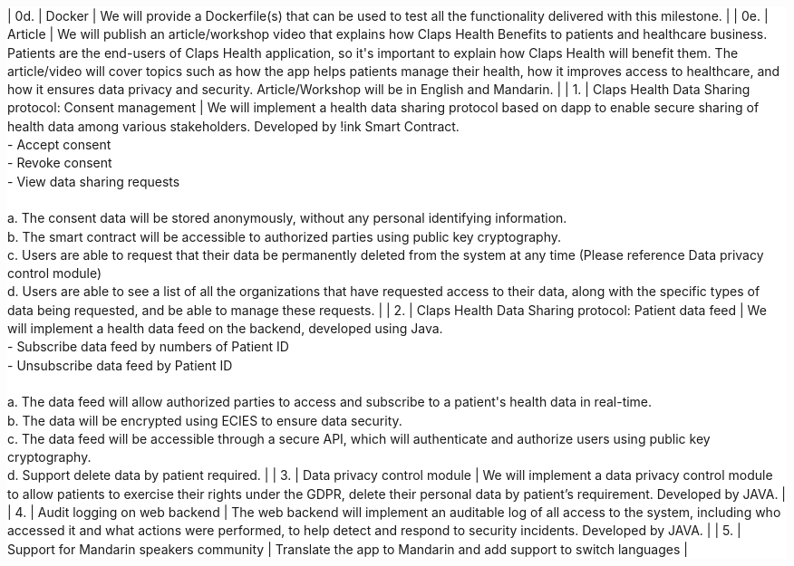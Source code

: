 | 0d.    | Docker                                                 | We will provide a Dockerfile(s) that can be used to test all the functionality delivered with this milestone.                                                                                                                                                                                                                                                                                                                                                                                                                                                                                                                                                                                                                                                                                              |
| 0e.    | Article                                                | We will publish an article/workshop video that explains how Claps Health Benefits to patients and healthcare business. Patients are the end-users of Claps Health application, so it's important to explain how Claps Health will benefit them. The article/video will cover topics such as how the app helps patients manage their health, how it improves access to healthcare, and how it ensures data privacy and security. Article/Workshop will be in English and Mandarin.                                                                                                                                                                                                                                                                                                                          |
| 1.      | Claps Health Data Sharing protocol: Consent management | We will implement a health data sharing protocol based on dapp to enable secure sharing of health data among various stakeholders. Developed by !ink Smart Contract.<br/>\- Accept consent<br/>\- Revoke consent<br/>\- View data sharing requests<br/><br/>a. The consent data will be stored anonymously, without any personal identifying information.<br/>b. The smart contract will be accessible to authorized parties using public key cryptography.<br/>c. Users are able to request that their data be permanently deleted from the system at any time (Please reference Data privacy control module)<br/>d. Users are able to see a list of all the organizations that have requested access to their data, along with the specific types of data being requested, and be able to manage these requests. |
| 2.      | Claps Health Data Sharing protocol: Patient data feed  | We will implement a health data feed on the backend, developed using Java.<br/>\- Subscribe data feed by numbers of Patient ID<br/>\- Unsubscribe data feed by Patient ID<br/><br/>a. The data feed will allow authorized parties to access and subscribe to a patient's health data in real-time.<br/>b. The data will be encrypted using ECIES to ensure data security.<br/>c. The data feed will be accessible through a secure API, which will authenticate and authorize users using public key cryptography.<br/>d. Support delete data by patient required.                                                                                                                                                                                                                                                |
| 3.      | Data privacy control module                            | We will implement a data privacy control module to allow patients to exercise their rights under the GDPR, delete their personal data by patient’s requirement. Developed by JAVA.                                                                                                                                                                                                                                                                                                                                                                                                                                                                                                                                                                                                                         |
| 4.      | Audit logging on web backend                           | The web backend will implement an auditable log of all access to the system, including who accessed it and what actions were performed, to help detect and respond to security incidents. Developed by JAVA.                                                                                                                                                                                                                                                                                                                                                                                                                                                                                                                                                                                               |
| 5.      | Support for Mandarin speakers community                | Translate the app to Mandarin and add support to switch languages                                                                                                                                                                                                                                                                                                                                                                                                                                                                                                                                                                                                                                                                                                                                          |